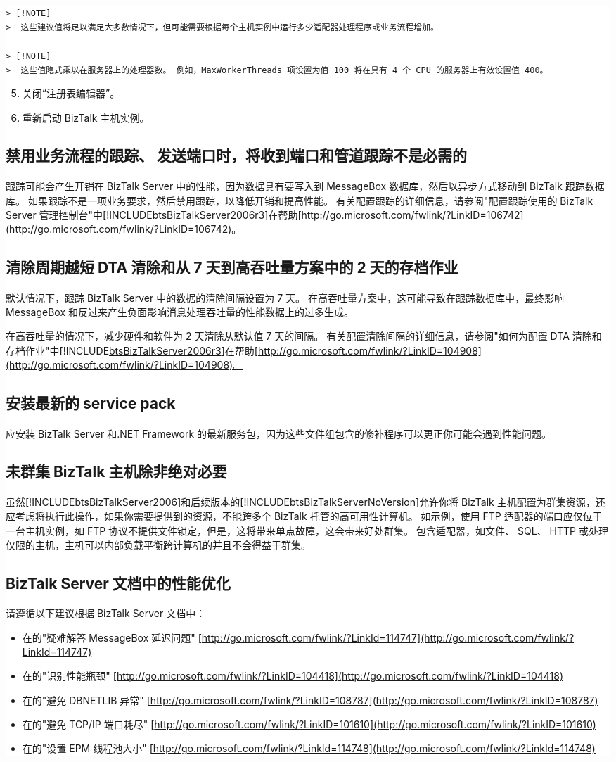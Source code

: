     > [!NOTE]  
    >  这些建议值将足以满足大多数情况下，但可能需要根据每个主机实例中运行多少适配器处理程序或业务流程增加。  
  
    > [!NOTE]  
    >  这些值隐式乘以在服务器上的处理器数。 例如，MaxWorkerThreads 项设置为值 100 将在具有 4 个 CPU 的服务器上有效设置值 400。  
  
5.  关闭“注册表编辑器”。  
  
6.  重新启动 BizTalk 主机实例。  
  
## <a name="disable-tracking-for-orchestrations-send-ports-receive-ports-and-pipelines-when-tracking-is-not-required"></a>禁用业务流程的跟踪、 发送端口时，将收到端口和管道跟踪不是必需的  
 跟踪可能会产生开销在 BizTalk Server 中的性能，因为数据具有要写入到 MessageBox 数据库，然后以异步方式移动到 BizTalk 跟踪数据库。 如果跟踪不是一项业务要求，然后禁用跟踪，以降低开销和提高性能。 有关配置跟踪的详细信息，请参阅"配置跟踪使用的 BizTalk Server 管理控制台"中[!INCLUDE[btsBizTalkServer2006r3](../includes/btsbiztalkserver2006r3-md.md)]在帮助[http://go.microsoft.com/fwlink/?LinkID=106742](http://go.microsoft.com/fwlink/?LinkID=106742)。  
  
## <a name="decrease-the-purging-period-for-the-dta-purge-and-archive-job-from-7-days-to-2-days-in-high-throughput-scenarios"></a>清除周期越短 DTA 清除和从 7 天到高吞吐量方案中的 2 天的存档作业  
 默认情况下，跟踪 BizTalk Server 中的数据的清除间隔设置为 7 天。 在高吞吐量方案中，这可能导致在跟踪数据库中，最终影响 MessageBox 和反过来产生负面影响消息处理吞吐量的性能数据上的过多生成。  
  
 在高吞吐量的情况下，减少硬件和软件为 2 天清除从默认值 7 天的间隔。 有关配置清除间隔的详细信息，请参阅"如何为配置 DTA 清除和存档作业"中[!INCLUDE[btsBizTalkServer2006r3](../includes/btsbiztalkserver2006r3-md.md)]在帮助[http://go.microsoft.com/fwlink/?LinkID=104908](http://go.microsoft.com/fwlink/?LinkID=104908)。  
  
## <a name="install-the-latest-service-packs"></a>安装最新的 service pack  
 应安装 BizTalk Server 和.NET Framework 的最新服务包，因为这些文件组包含的修补程序可以更正你可能会遇到性能问题。  
  
## <a name="do-not-cluster-biztalk-hosts-unless-absolutely-necessary"></a>未群集 BizTalk 主机除非绝对必要  
 虽然[!INCLUDE[btsBizTalkServer2006](../includes/btsbiztalkserver2006-md.md)]和后续版本的[!INCLUDE[btsBizTalkServerNoVersion](../includes/btsbiztalkservernoversion-md.md)]允许你将 BizTalk 主机配置为群集资源，还应考虑将执行此操作，如果你需要提供到的资源，不能跨多个 BizTalk 托管的高可用性计算机。 如示例，使用 FTP 适配器的端口应仅位于一台主机实例，如 FTP 协议不提供文件锁定，但是，这将带来单点故障，这会带来好处群集。 包含适配器，如文件、 SQL、 HTTP 或处理仅限的主机，主机可以内部负载平衡跨计算机的并且不会得益于群集。  
  
## <a name="performance-optimizations-in-the-biztalk-server-documentation"></a>BizTalk Server 文档中的性能优化  
 请遵循以下建议根据 BizTalk Server 文档中：  
  
-   在的"疑难解答 MessageBox 延迟问题" [http://go.microsoft.com/fwlink/?LinkId=114747](http://go.microsoft.com/fwlink/?LinkId=114747)  
  
-   在的"识别性能瓶颈" [http://go.microsoft.com/fwlink/?LinkID=104418](http://go.microsoft.com/fwlink/?LinkID=104418)  
  
-   在的"避免 DBNETLIB 异常" [http://go.microsoft.com/fwlink/?LinkID=108787](http://go.microsoft.com/fwlink/?LinkID=108787)  
  
-   在的"避免 TCP/IP 端口耗尽" [http://go.microsoft.com/fwlink/?LinkID=101610](http://go.microsoft.com/fwlink/?LinkID=101610)  
  
-   在的"设置 EPM 线程池大小" [http://go.microsoft.com/fwlink/?LinkId=114748](http://go.microsoft.com/fwlink/?LinkId=114748)